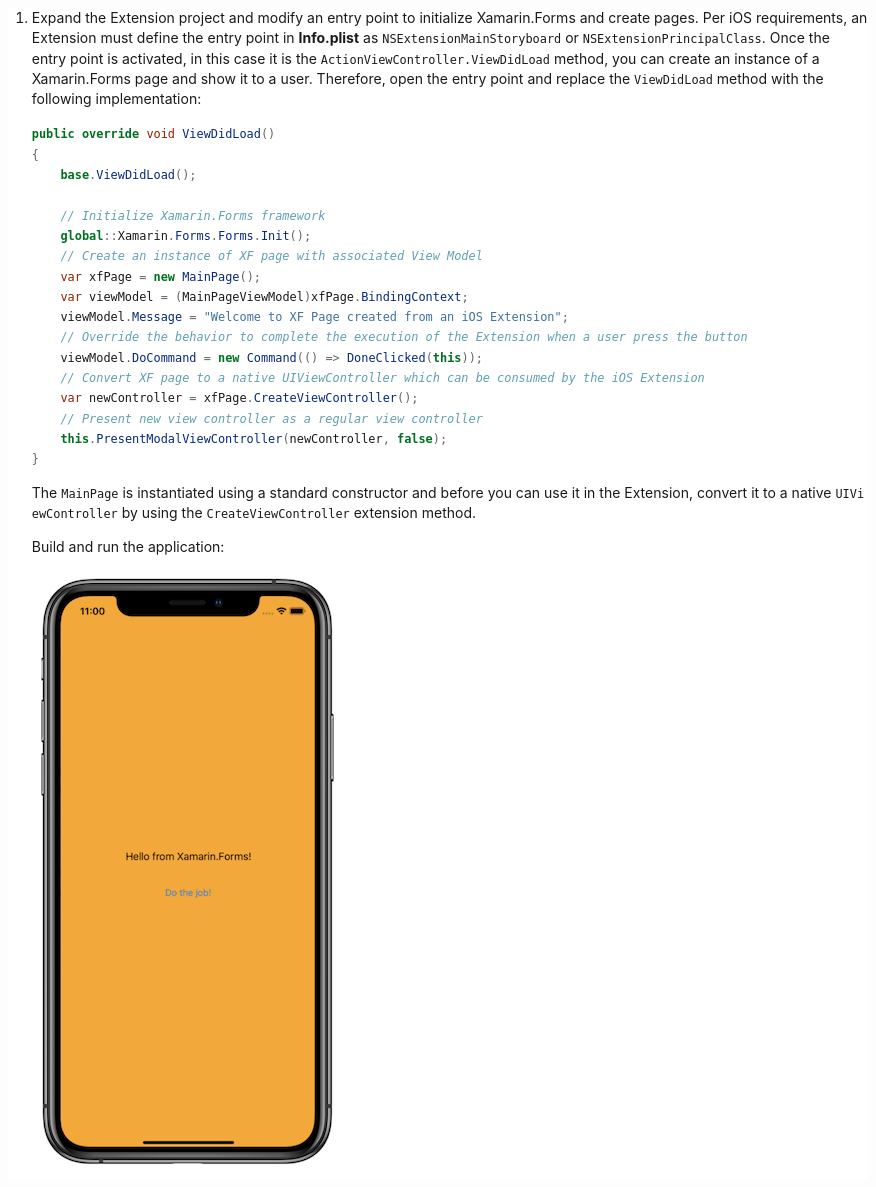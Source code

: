 1. Expand the Extension project and modify an entry point to initialize Xamarin.Forms and create pages. Per iOS requirements, an Extension must define the entry point in **Info.plist** as `NSExtensionMainStoryboard` or `NSExtensionPrincipalClass`. Once the entry point is activated, in this case it is the `ActionViewController.ViewDidLoad` method, you can create an instance of a Xamarin.Forms page and show it to a user. Therefore, open the entry point and replace the `ViewDidLoad` method with the following implementation:

    ```csharp
    public override void ViewDidLoad()
    {
        base.ViewDidLoad();

        // Initialize Xamarin.Forms framework
        global::Xamarin.Forms.Forms.Init();
        // Create an instance of XF page with associated View Model
        var xfPage = new MainPage();
        var viewModel = (MainPageViewModel)xfPage.BindingContext;
        viewModel.Message = "Welcome to XF Page created from an iOS Extension";
        // Override the behavior to complete the execution of the Extension when a user press the button
        viewModel.DoCommand = new Command(() => DoneClicked(this));
        // Convert XF page to a native UIViewController which can be consumed by the iOS Extension
        var newController = xfPage.CreateViewController();
        // Present new view controller as a regular view controller
        this.PresentModalViewController(newController, false);
    }
    ```

    The `MainPage` is instantiated using a standard constructor and before you can use it in the Extension, convert it to a native `UIViewController` by using the `CreateViewController` extension method. 
    
    Build and run the application:

    ![Screenshot shows a Hello from Xamarin dot Forms message on a mobile device.](extensions-xf-images/3.walkthrough-runapp.png)
